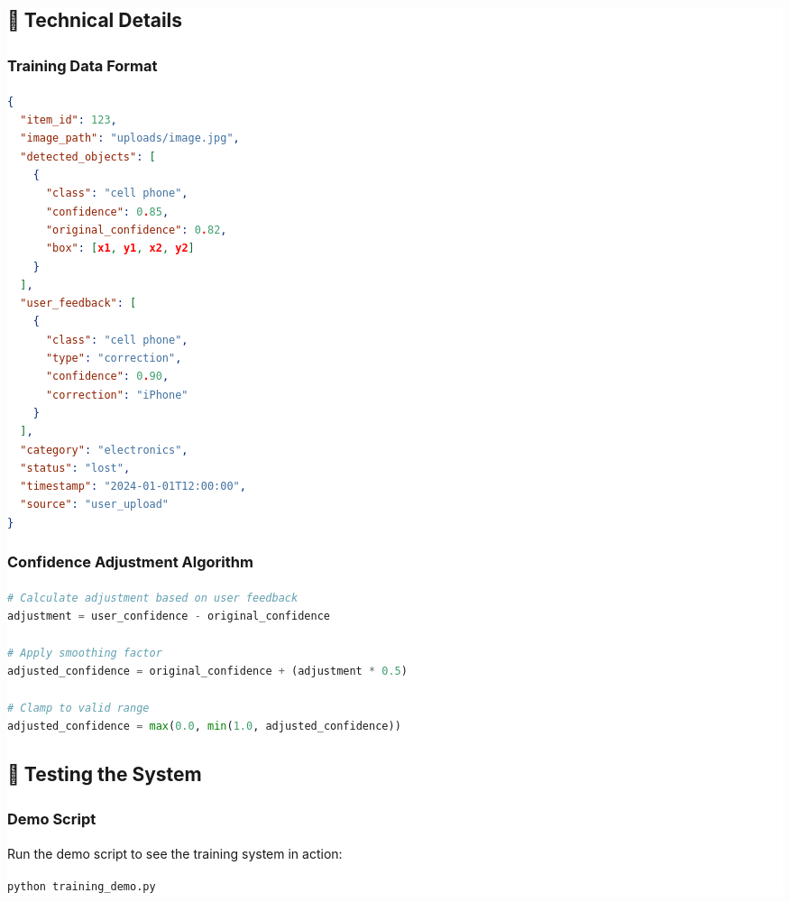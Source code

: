 ## 🔧 Technical Details

### Training Data Format
```json
{
  "item_id": 123,
  "image_path": "uploads/image.jpg",
  "detected_objects": [
    {
      "class": "cell phone",
      "confidence": 0.85,
      "original_confidence": 0.82,
      "box": [x1, y1, x2, y2]
    }
  ],
  "user_feedback": [
    {
      "class": "cell phone",
      "type": "correction",
      "confidence": 0.90,
      "correction": "iPhone"
    }
  ],
  "category": "electronics",
  "status": "lost",
  "timestamp": "2024-01-01T12:00:00",
  "source": "user_upload"
}
```

### Confidence Adjustment Algorithm
```python
# Calculate adjustment based on user feedback
adjustment = user_confidence - original_confidence

# Apply smoothing factor
adjusted_confidence = original_confidence + (adjustment * 0.5)

# Clamp to valid range
adjusted_confidence = max(0.0, min(1.0, adjusted_confidence))
```

## 🧪 Testing the System

### Demo Script
Run the demo script to see the training system in action:
```bash
python training_demo.py
```
